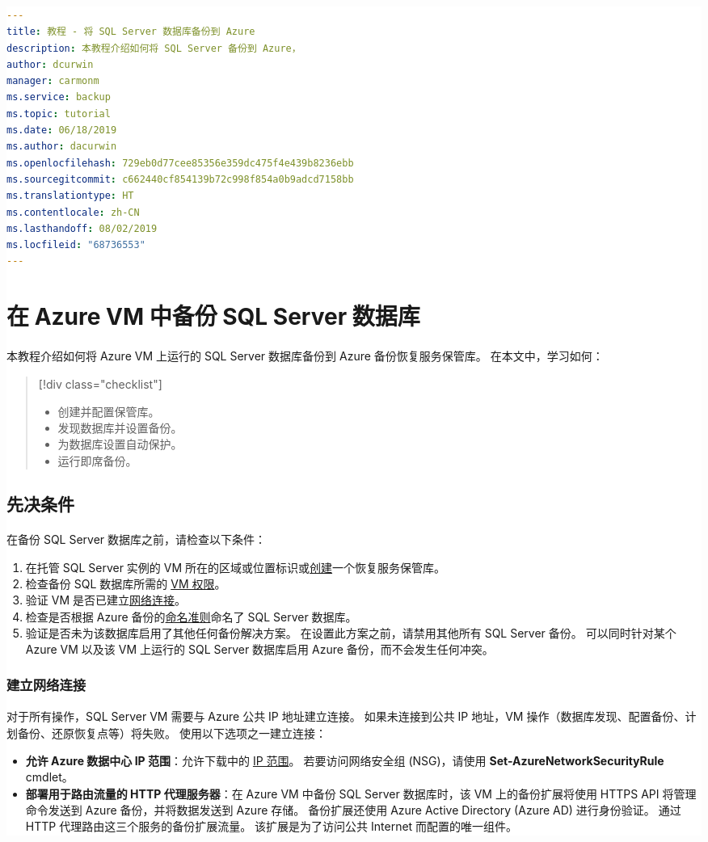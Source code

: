 ```yaml
---
title: 教程 - 将 SQL Server 数据库备份到 Azure
description: 本教程介绍如何将 SQL Server 备份到 Azure，
author: dcurwin
manager: carmonm
ms.service: backup
ms.topic: tutorial
ms.date: 06/18/2019
ms.author: dacurwin
ms.openlocfilehash: 729eb0d77cee85356e359dc475f4e439b8236ebb
ms.sourcegitcommit: c662440cf854139b72c998f854a0b9adcd7158bb
ms.translationtype: HT
ms.contentlocale: zh-CN
ms.lasthandoff: 08/02/2019
ms.locfileid: "68736553"
---
```

# <a name="back-up-a-sql-server-database-in-an-azure-vm"></a>在 Azure VM 中备份 SQL Server 数据库



本教程介绍如何将 Azure VM 上运行的 SQL Server 数据库备份到 Azure 备份恢复服务保管库。 在本文中，学习如何：

> [!div class="checklist"]
> * 创建并配置保管库。
> * 发现数据库并设置备份。
> * 为数据库设置自动保护。
> * 运行即席备份。


## <a name="prerequisites"></a>先决条件

在备份 SQL Server 数据库之前，请检查以下条件：

1. 在托管 SQL Server 实例的 VM 所在的区域或位置标识或[创建](backup-sql-server-database-azure-vms.md#create-a-recovery-services-vault)一个恢复服务保管库。
2. 检查备份 SQL 数据库所需的 [VM 权限](backup-azure-sql-database.md#set-vm-permissions)。
3. 验证 VM 是否已建立[网络连接](backup-sql-server-database-azure-vms.md#establish-network-connectivity)。
4. 检查是否根据 Azure 备份的[命名准则](#verify-database-naming-guidelines-for-azure-backup)命名了 SQL Server 数据库。
5. 验证是否未为该数据库启用了其他任何备份解决方案。 在设置此方案之前，请禁用其他所有 SQL Server 备份。 可以同时针对某个 Azure VM 以及该 VM 上运行的 SQL Server 数据库启用 Azure 备份，而不会发生任何冲突。


### <a name="establish-network-connectivity"></a>建立网络连接

对于所有操作，SQL Server VM 需要与 Azure 公共 IP 地址建立连接。 如果未连接到公共 IP 地址，VM 操作（数据库发现、配置备份、计划备份、还原恢复点等）将失败。 使用以下选项之一建立连接：

- **允许 Azure 数据中心 IP 范围**：允许下载中的 [IP 范围](https://www.microsoft.com/download/details.aspx?id=41653)。 若要访问网络安全组 (NSG)，请使用 **Set-AzureNetworkSecurityRule** cmdlet。
- **部署用于路由流量的 HTTP 代理服务器**：在 Azure VM 中备份 SQL Server 数据库时，该 VM 上的备份扩展将使用 HTTPS API 将管理命令发送到 Azure 备份，并将数据发送到 Azure 存储。 备份扩展还使用 Azure Active Directory (Azure AD) 进行身份验证。 通过 HTTP 代理路由这三个服务的备份扩展流量。 该扩展是为了访问公共 Internet 而配置的唯一组件。
